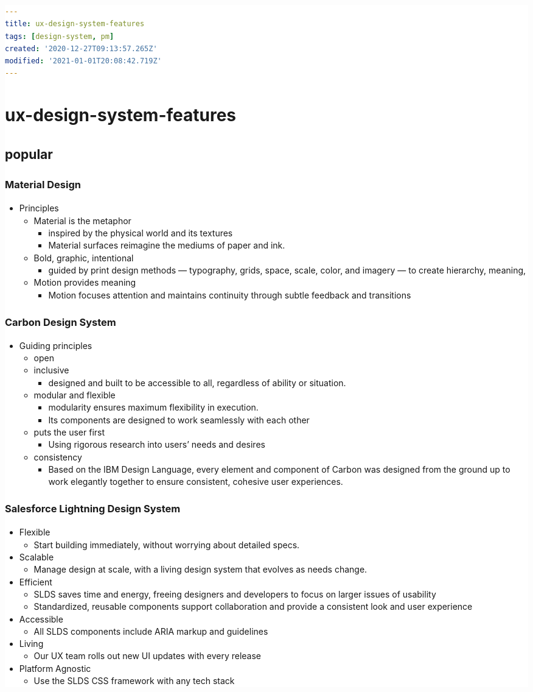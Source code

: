 ```yaml
---
title: ux-design-system-features
tags: [design-system, pm]
created: '2020-12-27T09:13:57.265Z'
modified: '2021-01-01T20:08:42.719Z'
---
```


# ux-design-system-features

## popular

### Material Design

- Principles
  - Material is the metaphor
    - inspired by the physical world and its textures
    - Material surfaces reimagine the mediums of paper and ink.
  - Bold, graphic, intentional
    - guided by print design methods — typography, grids, space, scale, color, and imagery — to create hierarchy, meaning,
  - Motion provides meaning
    - Motion focuses attention and maintains continuity through subtle feedback and transitions

### Carbon Design System

- Guiding principles
  - open
  - inclusive
    - designed and built to be accessible to all, regardless of ability or situation.
  - modular and flexible
    - modularity ensures maximum flexibility in execution. 
    - Its components are designed to work seamlessly with each other
  - puts the user first
    - Using rigorous research into users’ needs and desires
  - consistency
    - Based on the IBM Design Language, every element and component of Carbon was designed from the ground up to work elegantly together to ensure consistent, cohesive user experiences.

### Salesforce Lightning Design System

- Flexible
  - Start building immediately, without worrying about detailed specs. 
- Scalable
  - Manage design at scale, with a living design system that evolves as needs change.
- Efficient
  - SLDS saves time and energy, freeing designers and developers to focus on larger issues of usability 
  - Standardized, reusable components support collaboration and provide a consistent look and user experience
- Accessible
  - All SLDS components include ARIA markup and guidelines
- Living
  - Our UX team rolls out new UI updates with every release
- Platform Agnostic
  - Use the SLDS CSS framework with any tech stack

